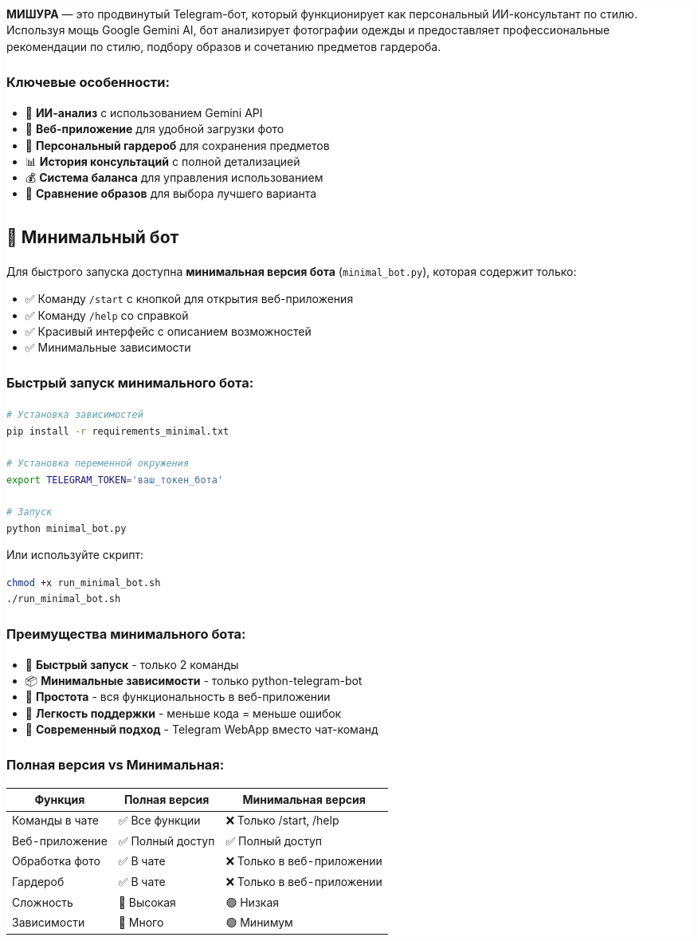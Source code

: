 **МИШУРА** — это продвинутый Telegram-бот, который функционирует как персональный ИИ-консультант по стилю. Используя мощь Google Gemini AI, бот анализирует фотографии одежды и предоставляет профессиональные рекомендации по стилю, подбору образов и сочетанию предметов гардероба.

### Ключевые особенности:
- 🤖 **ИИ-анализ** с использованием Gemini API
- 📱 **Веб-приложение** для удобной загрузки фото
- 💎 **Персональный гардероб** для сохранения предметов
- 📊 **История консультаций** с полной детализацией
- 💰 **Система баланса** для управления использованием
- 🎨 **Сравнение образов** для выбора лучшего варианта

## 🤖 Минимальный бот

Для быстрого запуска доступна **минимальная версия бота** (`minimal_bot.py`), которая содержит только:

- ✅ Команду `/start` с кнопкой для открытия веб-приложения
- ✅ Команду `/help` со справкой
- ✅ Красивый интерфейс с описанием возможностей
- ✅ Минимальные зависимости

### Быстрый запуск минимального бота:

```bash
# Установка зависимостей
pip install -r requirements_minimal.txt

# Установка переменной окружения
export TELEGRAM_TOKEN='ваш_токен_бота'

# Запуск
python minimal_bot.py
```

Или используйте скрипт:
```bash
chmod +x run_minimal_bot.sh
./run_minimal_bot.sh
```

### Преимущества минимального бота:
- 🚀 **Быстрый запуск** - только 2 команды
- 📦 **Минимальные зависимости** - только python-telegram-bot
- 🎯 **Простота** - вся функциональность в веб-приложении
- 🔧 **Легкость поддержки** - меньше кода = меньше ошибок
- 📱 **Современный подход** - Telegram WebApp вместо чат-команд

### Полная версия vs Минимальная:
| Функция | Полная версия | Минимальная версия |
|---------|---------------|-------------------|
| Команды в чате | ✅ Все функции | ❌ Только /start, /help |
| Веб-приложение | ✅ Полный доступ | ✅ Полный доступ |
| Обработка фото | ✅ В чате | ❌ Только в веб-приложении |
| Гардероб | ✅ В чате | ❌ Только в веб-приложении |
| Сложность | 🔴 Высокая | 🟢 Низкая |
| Зависимости | 🔴 Много | 🟢 Минимум |
